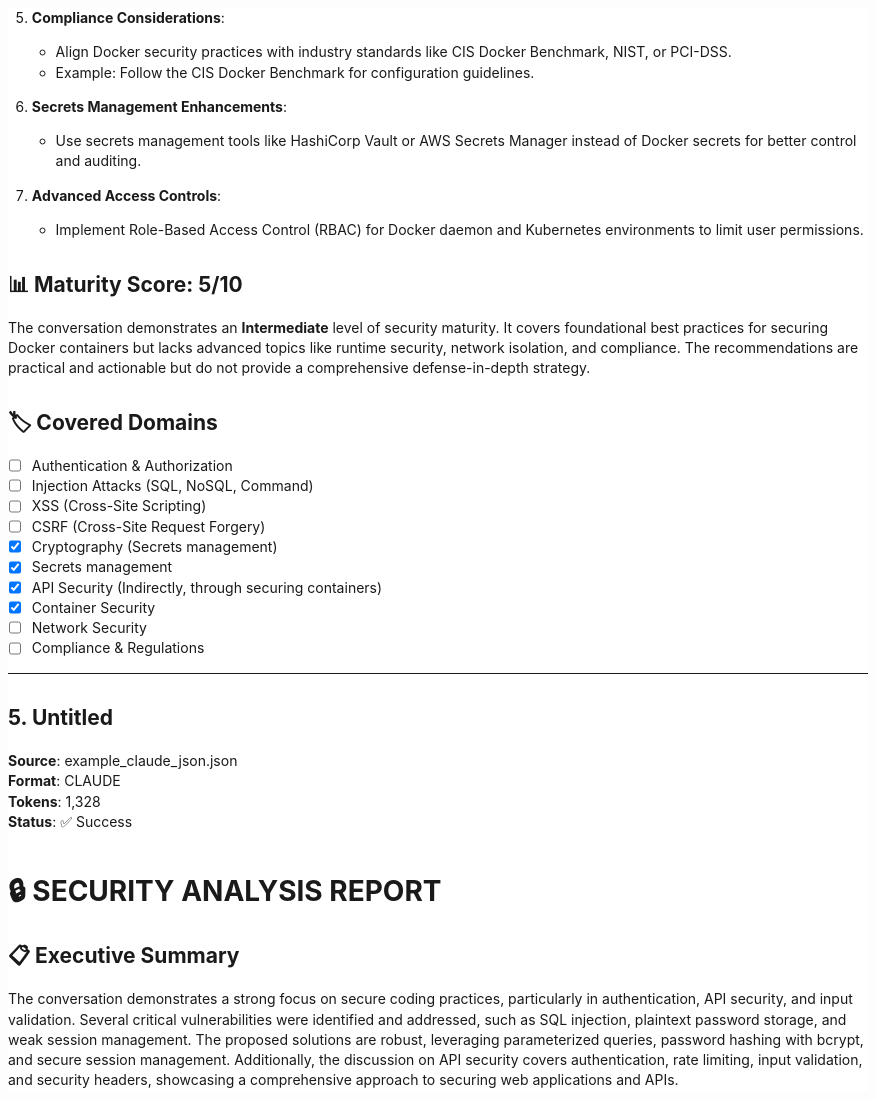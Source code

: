 5. **Compliance Considerations**:
   - Align Docker security practices with industry standards like CIS Docker Benchmark, NIST, or PCI-DSS.
   - Example: Follow the CIS Docker Benchmark for configuration guidelines.

6. **Secrets Management Enhancements**:
   - Use secrets management tools like HashiCorp Vault or AWS Secrets Manager instead of Docker secrets for better control and auditing.

7. **Advanced Access Controls**:
   - Implement Role-Based Access Control (RBAC) for Docker daemon and Kubernetes environments to limit user permissions.

## 📊 Maturity Score: 5/10
The conversation demonstrates an **Intermediate** level of security maturity. It covers foundational best practices for securing Docker containers but lacks advanced topics like runtime security, network isolation, and compliance. The recommendations are practical and actionable but do not provide a comprehensive defense-in-depth strategy.

## 🏷️ Covered Domains
- [ ] Authentication & Authorization
- [ ] Injection Attacks (SQL, NoSQL, Command)
- [ ] XSS (Cross-Site Scripting)
- [ ] CSRF (Cross-Site Request Forgery)
- [x] Cryptography (Secrets management)
- [x] Secrets management
- [x] API Security (Indirectly, through securing containers)
- [x] Container Security
- [ ] Network Security
- [ ] Compliance & Regulations

---

## 5. Untitled

**Source**: example_claude_json.json  
**Format**: CLAUDE  
**Tokens**: 1,328  
**Status**: ✅ Success  

# 🔒 SECURITY ANALYSIS REPORT

## 📋 Executive Summary
The conversation demonstrates a strong focus on secure coding practices, particularly in authentication, API security, and input validation. Several critical vulnerabilities were identified and addressed, such as SQL injection, plaintext password storage, and weak session management. The proposed solutions are robust, leveraging parameterized queries, password hashing with bcrypt, and secure session management. Additionally, the discussion on API security covers authentication, rate limiting, input validation, and security headers, showcasing a comprehensive approach to securing web applications and APIs.
